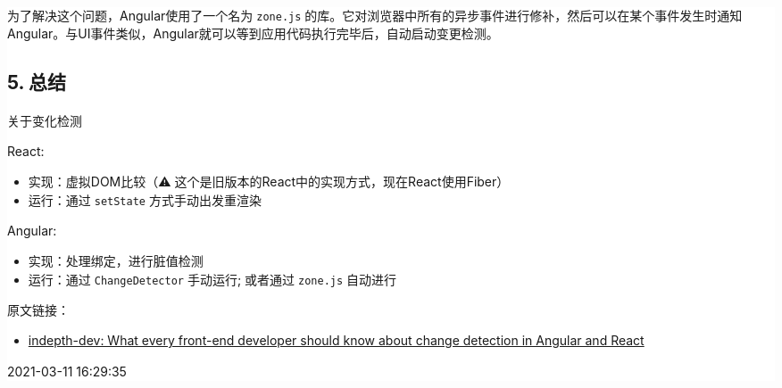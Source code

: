 为了解决这个问题，Angular使用了一个名为 `zone.js` 的库。它对浏览器中所有的异步事件进行修补，然后可以在某个事件发生时通知Angular。与UI事件类似，Angular就可以等到应用代码执行完毕后，自动启动变更检测。



## 5. 总结

关于变化检测

React:

- 实现：虚拟DOM比较（⚠️ 这个是旧版本的React中的实现方式，现在React使用Fiber）
- 运行：通过 `setState` 方式手动出发重渲染

Angular:

- 实现：处理绑定，进行脏值检测
- 运行：通过 `ChangeDetector` 手动运行; 或者通过 `zone.js` 自动进行



原文链接：

- [indepth-dev: What every front-end developer should know about change detection in Angular and React](https://indepth.dev/posts/1064/what-every-front-end-developer-should-know-about-change-detection-in-angular-and-react#we%E2%80%99ve-learned-a-lot.-where-do-you-go-from-here?-check-out-the-following-articles!)



2021-03-11 16:29:35

